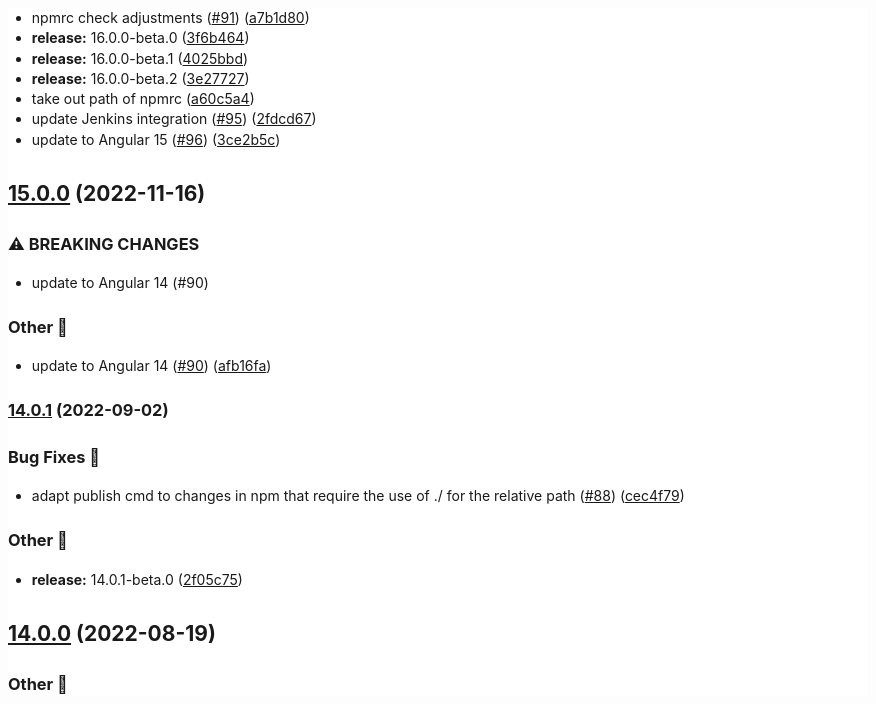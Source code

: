 * npmrc check adjustments ([#91](https://github.developer.allianz.io/ilt/ngx-aem-integration/issues/91)) ([a7b1d80](https://github.developer.allianz.io/ilt/ngx-aem-integration/commit/a7b1d80c34337f6e212fedea7764cdfc4b9c7896))
* **release:** 16.0.0-beta.0 ([3f6b464](https://github.developer.allianz.io/ilt/ngx-aem-integration/commit/3f6b464d3c4b4ee0ceee6c5cce54379d2db6e595))
* **release:** 16.0.0-beta.1 ([4025bbd](https://github.developer.allianz.io/ilt/ngx-aem-integration/commit/4025bbddfa04ae935df9dce22b85c1724ee45772))
* **release:** 16.0.0-beta.2 ([3e27727](https://github.developer.allianz.io/ilt/ngx-aem-integration/commit/3e2772721aecb15d7db8d4b87769d987ead84ab6))
* take out path of npmrc ([a60c5a4](https://github.developer.allianz.io/ilt/ngx-aem-integration/commit/a60c5a4d3ab72d0ede3eb9c34a087d48cc42e956))
* update Jenkins integration ([#95](https://github.developer.allianz.io/ilt/ngx-aem-integration/issues/95)) ([2fdcd67](https://github.developer.allianz.io/ilt/ngx-aem-integration/commit/2fdcd67853e6c9ec15e2bbc723781755c75aab01))
* update to Angular 15 ([#96](https://github.developer.allianz.io/ilt/ngx-aem-integration/issues/96)) ([3ce2b5c](https://github.developer.allianz.io/ilt/ngx-aem-integration/commit/3ce2b5c094c0b700fed0d292f91d219e533e348f))

## [15.0.0](https://github.developer.allianz.io/ilt/ngx-aem-integration/compare/v14.0.1...v15.0.0) (2022-11-16)


### ⚠ BREAKING CHANGES

* update to Angular 14 (#90)

### Other 🧾

* update to Angular 14 ([#90](https://github.developer.allianz.io/ilt/ngx-aem-integration/issues/90)) ([afb16fa](https://github.developer.allianz.io/ilt/ngx-aem-integration/commit/afb16fa670a25dde0e71f65a03030fd998deb078))

### [14.0.1](https://github.developer.allianz.io/ilt/ngx-aem-integration/compare/v14.0.0...v14.0.1) (2022-09-02)


### Bug Fixes 🐛

* adapt publish cmd to changes in npm that require the use of ./ for the relative path ([#88](https://github.developer.allianz.io/ilt/ngx-aem-integration/issues/88)) ([cec4f79](https://github.developer.allianz.io/ilt/ngx-aem-integration/commit/cec4f799195f168433245d7251d12f0b37f7b767))


### Other 🧾

* **release:** 14.0.1-beta.0 ([2f05c75](https://github.developer.allianz.io/ilt/ngx-aem-integration/commit/2f05c75bd79301d397fd2b32d24c670a7b33972c))

## [14.0.0](https://github.developer.allianz.io/ilt/ngx-aem-integration/compare/v13.0.0...v14.0.0) (2022-08-19)


### Other 🧾
